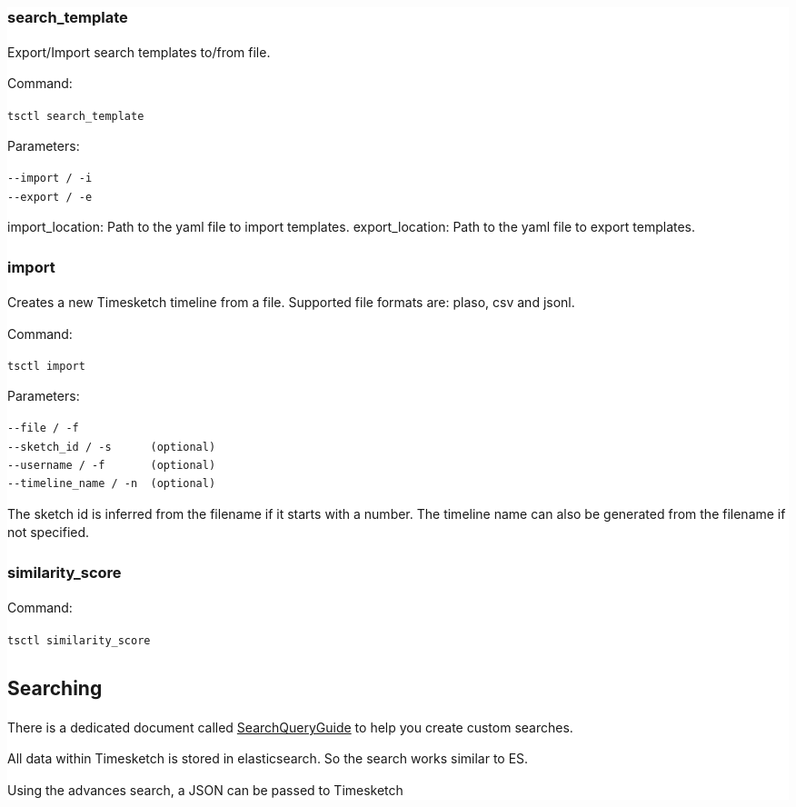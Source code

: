 ### search_template

Export/Import search templates to/from file.

Command:

```shell
tsctl search_template
```

Parameters:

```shell
--import / -i
--export / -e
```

import_location: Path to the yaml file to import templates.
export_location: Path to the yaml file to export templates.

### import

Creates a new Timesketch timeline from a file. Supported file formats are: plaso, csv and jsonl.

Command:

```shell
tsctl import
```

Parameters:

```shell
--file / -f
--sketch_id / -s      (optional)
--username / -f       (optional)
--timeline_name / -n  (optional)
```

The sketch id is inferred from the filename if it starts with a number. The timeline name can also be generated from the filename if not specified.

### similarity_score

Command:

```shell
tsctl similarity_score
```

## Searching

There is a dedicated document called [SearchQueryGuide](/docs/SearchQueryGuide.md) to help you create custom searches.

All data within Timesketch is stored in elasticsearch. So the search works similar to ES.

Using the advances search, a JSON can be passed to Timesketch
